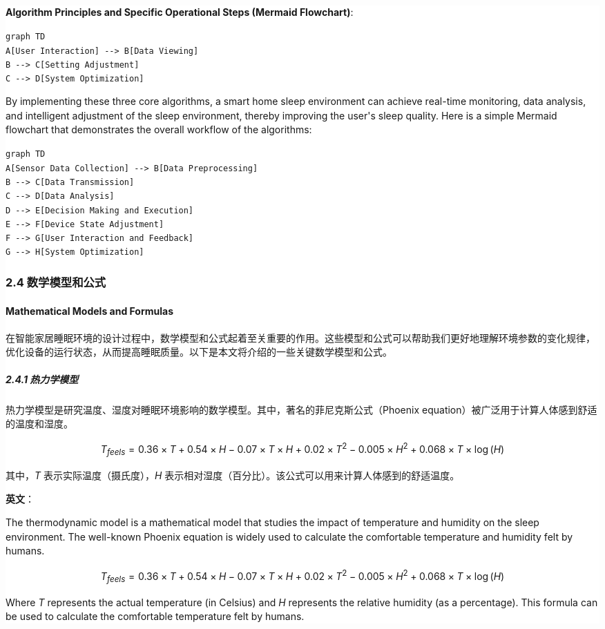 **Algorithm Principles and Specific Operational Steps (Mermaid Flowchart)**:

```mermaid
graph TD
A[User Interaction] --> B[Data Viewing]
B --> C[Setting Adjustment]
C --> D[System Optimization]
```

By implementing these three core algorithms, a smart home sleep environment can achieve real-time monitoring, data analysis, and intelligent adjustment of the sleep environment, thereby improving the user's sleep quality. Here is a simple Mermaid flowchart that demonstrates the overall workflow of the algorithms:

```mermaid
graph TD
A[Sensor Data Collection] --> B[Data Preprocessing]
B --> C[Data Transmission]
C --> D[Data Analysis]
D --> E[Decision Making and Execution]
E --> F[Device State Adjustment]
F --> G[User Interaction and Feedback]
G --> H[System Optimization]
```

### 2.4 数学模型和公式

#### Mathematical Models and Formulas

在智能家居睡眠环境的设计过程中，数学模型和公式起着至关重要的作用。这些模型和公式可以帮助我们更好地理解环境参数的变化规律，优化设备的运行状态，从而提高睡眠质量。以下是本文将介绍的一些关键数学模型和公式。

##### 2.4.1 热力学模型

热力学模型是研究温度、湿度对睡眠环境影响的数学模型。其中，著名的菲尼克斯公式（Phoenix equation）被广泛用于计算人体感到舒适的温度和湿度。

$$
T_{feels} = 0.36 \times T + 0.54 \times H - 0.07 \times T \times H + 0.02 \times T^2 - 0.005 \times H^2 + 0.068 \times T \times \log(H)
$$

其中，$T$ 表示实际温度（摄氏度），$H$ 表示相对湿度（百分比）。该公式可以用来计算人体感到的舒适温度。

**英文**：

The thermodynamic model is a mathematical model that studies the impact of temperature and humidity on the sleep environment. The well-known Phoenix equation is widely used to calculate the comfortable temperature and humidity felt by humans.

$$
T_{feels} = 0.36 \times T + 0.54 \times H - 0.07 \times T \times H + 0.02 \times T^2 - 0.005 \times H^2 + 0.068 \times T \times \log(H)
$$

Where $T$ represents the actual temperature (in Celsius) and $H$ represents the relative humidity (as a percentage). This formula can be used to calculate the comfortable temperature felt by humans.
